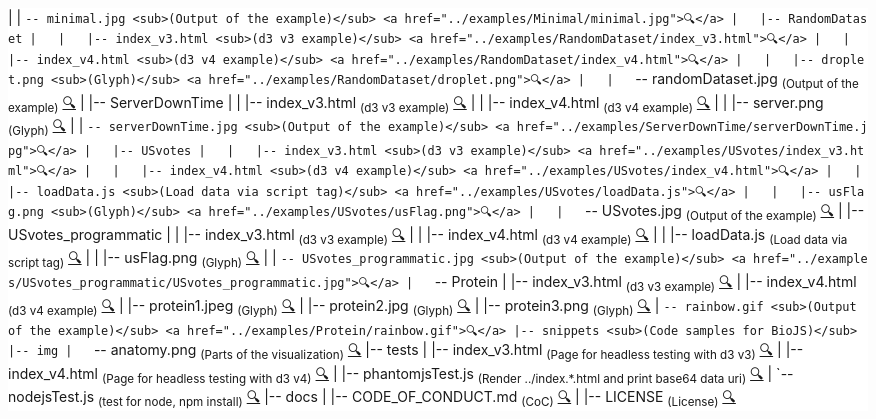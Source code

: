 |   |   `-- minimal.jpg <sub>(Output of the example)</sub> <a href="../examples/Minimal/minimal.jpg">🔍</a>
|   |-- RandomDataset
|   |   |-- index_v3.html <sub>(d3 v3 example)</sub> <a href="../examples/RandomDataset/index_v3.html">🔍</a>
|   |   |-- index_v4.html <sub>(d3 v4 example)</sub> <a href="../examples/RandomDataset/index_v4.html">🔍</a>
|   |   |-- droplet.png <sub>(Glyph)</sub> <a href="../examples/RandomDataset/droplet.png">🔍</a>
|   |   `-- randomDataset.jpg <sub>(Output of the example)</sub> <a href="../examples/RandomDataset/randomDataset.jpg">🔍</a>
|   |-- ServerDownTime
|   |   |-- index_v3.html <sub>(d3 v3 example)</sub> <a href="../examples/ServerDownTime/index_v3.html">🔍</a>
|   |   |-- index_v4.html <sub>(d3 v4 example)</sub> <a href="../examples/ServerDownTime/index_v4.html">🔍</a>
|   |   |-- server.png <sub>(Glyph)</sub> <a href="../examples/ServerDownTime/server.png">🔍</a>
|   |   `-- serverDownTime.jpg <sub>(Output of the example)</sub> <a href="../examples/ServerDownTime/serverDownTime.jpg">🔍</a>
|   |-- USvotes
|   |   |-- index_v3.html <sub>(d3 v3 example)</sub> <a href="../examples/USvotes/index_v3.html">🔍</a>
|   |   |-- index_v4.html <sub>(d3 v4 example)</sub> <a href="../examples/USvotes/index_v4.html">🔍</a>
|   |   |-- loadData.js <sub>(Load data via script tag)</sub> <a href="../examples/USvotes/loadData.js">🔍</a>
|   |   |-- usFlag.png <sub>(Glyph)</sub> <a href="../examples/USvotes/usFlag.png">🔍</a>
|   |   `-- USvotes.jpg <sub>(Output of the example)</sub> <a href="../examples/USvotes/USvotes.jpg">🔍</a>
|   |-- USvotes_programmatic
|   |   |-- index_v3.html <sub>(d3 v3 example)</sub> <a href="../examples/USvotes_programmatic/index_v3.html">🔍</a>
|   |   |-- index_v4.html <sub>(d3 v4 example)</sub> <a href="../examples/USvotes_programmatic/index_v4.html">🔍</a>
|   |   |-- loadData.js <sub>(Load data via script tag)</sub> <a href="../examples/USvotes_programmatic/loadData.js">🔍</a>
|   |   |-- usFlag.png <sub>(Glyph)</sub> <a href="../examples/USvotes_programmatic/usFlag.png">🔍</a>
|   |    `-- USvotes_programmatic.jpg <sub>(Output of the example)</sub> <a href="../examples/USvotes_programmatic/USvotes_programmatic.jpg">🔍</a>
|   `-- Protein
|       |-- index_v3.html <sub>(d3 v3 example)</sub> <a href="../examples/Protein/index_v3.html">🔍</a>
|       |-- index_v4.html <sub>(d3 v4 example)</sub> <a href="../examples/Protein/index_v4.html">🔍</a>
|       |-- protein1.jpeg <sub>(Glyph)</sub> <a href="../examples/Protein/protein1.jpeg">🔍</a>
|       |-- protein2.jpg <sub>(Glyph)</sub> <a href="../examples/Protein/protein2.jpg">🔍</a>
|       |-- protein3.png <sub>(Glyph)</sub> <a href="../examples/Protein/protein3.png">🔍</a>
|       `-- rainbow.gif <sub>(Output of the example)</sub> <a href="../examples/Protein/rainbow.gif">🔍</a>
|-- snippets <sub>(Code samples for BioJS)</sub>
|-- img
|   `-- anatomy.png <sub>(Parts of the visualization)</sub> <a href="../img/anatomy.png">🔍</a>
|-- tests
|   |-- index_v3.html <sub>(Page for headless testing with d3 v3)</sub> <a href="../tests/index_v3.html">🔍</a>
|   |-- index_v4.html <sub>(Page for headless testing with d3 v4)</sub> <a href="../tests/index_v4.html">🔍</a>
|   |-- phantomjsTest.js <sub>(Render ../index.*\.html and print base64 data uri)</sub> <a href="../tests/phantomjsTest.js">🔍</a>
|   `-- nodejsTest.js <sub>(test for node, npm install)</sub> <a href="../tests/nodejsTest.js">🔍</a>
|-- docs
|   |-- CODE_OF_CONDUCT.md <sub>(CoC)</sub> <a href="./CODE_OF_CONDUCT.md">🔍</a>
|   |-- LICENSE <sub>(License)</sub> <a href="./LICENSE">🔍</a>